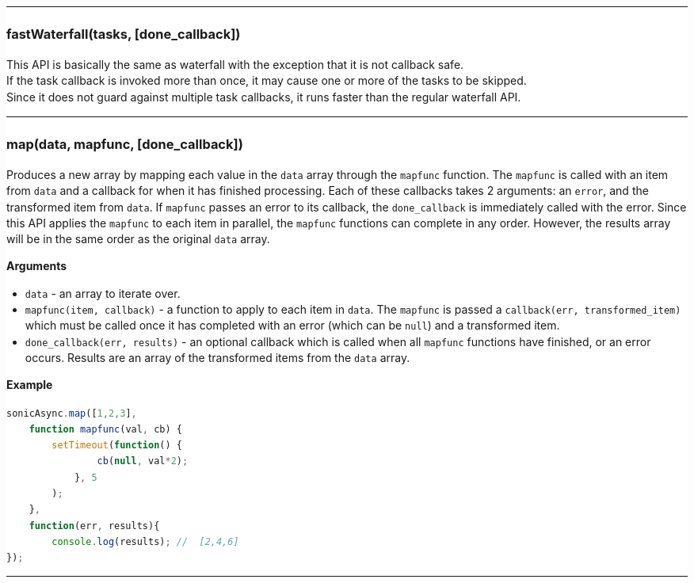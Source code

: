 ---------------------------------------


<a name="fastWaterfall"></a>
### fastWaterfall(tasks, [done_callback])


This API is basically the same as waterfall with the exception that it is not callback safe.  
If the task callback is invoked more than once, it may cause one or more of the tasks to be skipped.  
Since it does not guard against multiple task callbacks, it runs faster than the regular waterfall API.


---------------------------------------


<a name="map"></a>
### map(data, mapfunc, [done_callback])

Produces a new array by mapping each value in the `data` array through
the `mapfunc` function. The `mapfunc` is called with an item from `data` and a
callback for when it has finished processing.  Each of these callbacks takes 2 arguments:
an `error`, and the transformed item from `data`. If `mapfunc` passes an error to its
callback, the `done_callback` is immediately called with the error.
Since this API applies the `mapfunc` to each item in parallel,
the `mapfunc` functions can complete in any order.
However, the results array will be in the same order as the original `data` array.

__Arguments__

* `data` - an array to iterate over.
* `mapfunc(item, callback)` - a function to apply to each item in `data`.
  The `mapfunc` is passed a `callback(err, transformed_item)` which must be called once
  it has completed with an error (which can be `null`) and a transformed item.
* `done_callback(err, results)` - an optional callback which is called when all `mapfunc`
  functions have finished, or an error occurs.  Results are an array of the
  transformed items from the `data` array.

__Example__

```js
sonicAsync.map([1,2,3], 
    function mapfunc(val, cb) {
        setTimeout(function() {
                cb(null, val*2);
            }, 5
        );
    }, 
    function(err, results){
        console.log(results); //  [2,4,6]
});
```


---------------------------------------
